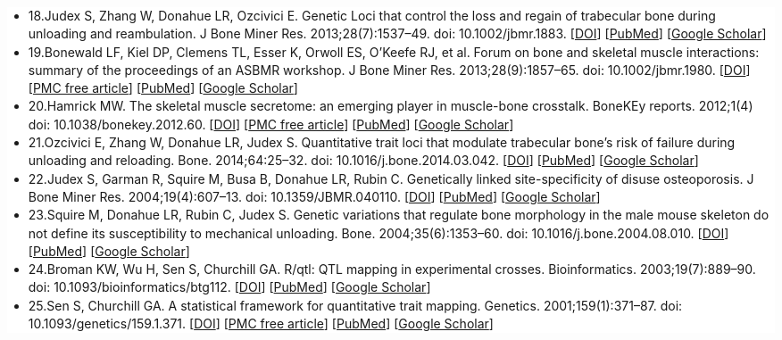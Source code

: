 *   18.Judex S, Zhang W, Donahue LR, Ozcivici E. Genetic Loci that control the loss and regain of trabecular bone during unloading and reambulation. J Bone Miner Res. 2013;28(7):1537–49. doi: 10.1002/jbmr.1883. \[[DOI](https://doi.org/10.1002/jbmr.1883)\] \[[PubMed](https://pubmed.ncbi.nlm.nih.gov/23401066/)\] \[[Google Scholar](https://scholar.google.com/scholar_lookup?journal=J%20Bone%20Miner%20Res&title=Genetic%20Loci%20that%20control%20the%20loss%20and%20regain%20of%20trabecular%20bone%20during%20unloading%20and%20reambulation&author=S%20Judex&author=W%20Zhang&author=LR%20Donahue&author=E%20Ozcivici&volume=28&issue=7&publication_year=2013&pages=1537-49&pmid=23401066&doi=10.1002/jbmr.1883&)\]
*   19.Bonewald LF, Kiel DP, Clemens TL, Esser K, Orwoll ES, O’Keefe RJ, et al. Forum on bone and skeletal muscle interactions: summary of the proceedings of an ASBMR workshop. J Bone Miner Res. 2013;28(9):1857–65. doi: 10.1002/jbmr.1980. \[[DOI](https://doi.org/10.1002/jbmr.1980)\] \[[PMC free article](https://www.ncbi.nlm.nih.gov/articles/PMC3749267/)\] \[[PubMed](https://pubmed.ncbi.nlm.nih.gov/23671010/)\] \[[Google Scholar](https://scholar.google.com/scholar_lookup?journal=J%20Bone%20Miner%20Res&title=Forum%20on%20bone%20and%20skeletal%20muscle%20interactions:%20summary%20of%20the%20proceedings%20of%20an%20ASBMR%20workshop&author=LF%20Bonewald&author=DP%20Kiel&author=TL%20Clemens&author=K%20Esser&author=ES%20Orwoll&volume=28&issue=9&publication_year=2013&pages=1857-65&pmid=23671010&doi=10.1002/jbmr.1980&)\]
*   20.Hamrick MW. The skeletal muscle secretome: an emerging player in muscle-bone crosstalk. BoneKEy reports. 2012;1(4) doi: 10.1038/bonekey.2012.60. \[[DOI](https://doi.org/10.1038/bonekey.2012.60)\] \[[PMC free article](https://www.ncbi.nlm.nih.gov/articles/PMC3727847/)\] \[[PubMed](https://pubmed.ncbi.nlm.nih.gov/23951457/)\] \[[Google Scholar](https://scholar.google.com/scholar_lookup?journal=BoneKEy%20reports&title=The%20skeletal%20muscle%20secretome:%20an%20emerging%20player%20in%20muscle-bone%20crosstalk&author=MW%20Hamrick&volume=1&issue=4&publication_year=2012&pmid=23951457&doi=10.1038/bonekey.2012.60&)\]
*   21.Ozcivici E, Zhang W, Donahue LR, Judex S. Quantitative trait loci that modulate trabecular bone’s risk of failure during unloading and reloading. Bone. 2014;64:25–32. doi: 10.1016/j.bone.2014.03.042. \[[DOI](https://doi.org/10.1016/j.bone.2014.03.042)\] \[[PubMed](https://pubmed.ncbi.nlm.nih.gov/24698783/)\] \[[Google Scholar](https://scholar.google.com/scholar_lookup?journal=Bone&title=Quantitative%20trait%20loci%20that%20modulate%20trabecular%20bone%E2%80%99s%20risk%20of%20failure%20during%20unloading%20and%20reloading&author=E%20Ozcivici&author=W%20Zhang&author=LR%20Donahue&author=S%20Judex&volume=64&publication_year=2014&pages=25-32&pmid=24698783&doi=10.1016/j.bone.2014.03.042&)\]
*   22.Judex S, Garman R, Squire M, Busa B, Donahue LR, Rubin C. Genetically linked site-specificity of disuse osteoporosis. J Bone Miner Res. 2004;19(4):607–13. doi: 10.1359/JBMR.040110. \[[DOI](https://doi.org/10.1359/JBMR.040110)\] \[[PubMed](https://pubmed.ncbi.nlm.nih.gov/15005848/)\] \[[Google Scholar](https://scholar.google.com/scholar_lookup?journal=J%20Bone%20Miner%20Res&title=Genetically%20linked%20site-specificity%20of%20disuse%20osteoporosis&author=S%20Judex&author=R%20Garman&author=M%20Squire&author=B%20Busa&author=LR%20Donahue&volume=19&issue=4&publication_year=2004&pages=607-13&pmid=15005848&doi=10.1359/JBMR.040110&)\]
*   23.Squire M, Donahue LR, Rubin C, Judex S. Genetic variations that regulate bone morphology in the male mouse skeleton do not define its susceptibility to mechanical unloading. Bone. 2004;35(6):1353–60. doi: 10.1016/j.bone.2004.08.010. \[[DOI](https://doi.org/10.1016/j.bone.2004.08.010)\] \[[PubMed](https://pubmed.ncbi.nlm.nih.gov/15589216/)\] \[[Google Scholar](https://scholar.google.com/scholar_lookup?journal=Bone&title=Genetic%20variations%20that%20regulate%20bone%20morphology%20in%20the%20male%20mouse%20skeleton%20do%20not%20define%20its%20susceptibility%20to%20mechanical%20unloading&author=M%20Squire&author=LR%20Donahue&author=C%20Rubin&author=S%20Judex&volume=35&issue=6&publication_year=2004&pages=1353-60&pmid=15589216&doi=10.1016/j.bone.2004.08.010&)\]
*   24.Broman KW, Wu H, Sen S, Churchill GA. R/qtl: QTL mapping in experimental crosses. Bioinformatics. 2003;19(7):889–90. doi: 10.1093/bioinformatics/btg112. \[[DOI](https://doi.org/10.1093/bioinformatics/btg112)\] \[[PubMed](https://pubmed.ncbi.nlm.nih.gov/12724300/)\] \[[Google Scholar](https://scholar.google.com/scholar_lookup?journal=Bioinformatics&title=R/qtl:%20QTL%20mapping%20in%20experimental%20crosses&author=KW%20Broman&author=H%20Wu&author=S%20Sen&author=GA%20Churchill&volume=19&issue=7&publication_year=2003&pages=889-90&pmid=12724300&doi=10.1093/bioinformatics/btg112&)\]
*   25.Sen S, Churchill GA. A statistical framework for quantitative trait mapping. Genetics. 2001;159(1):371–87. doi: 10.1093/genetics/159.1.371. \[[DOI](https://doi.org/10.1093/genetics/159.1.371)\] \[[PMC free article](https://www.ncbi.nlm.nih.gov/articles/PMC1461799/)\] \[[PubMed](https://pubmed.ncbi.nlm.nih.gov/11560912/)\] \[[Google Scholar](https://scholar.google.com/scholar_lookup?journal=Genetics&title=A%20statistical%20framework%20for%20quantitative%20trait%20mapping&author=S%20Sen&author=GA%20Churchill&volume=159&issue=1&publication_year=2001&pages=371-87&pmid=11560912&doi=10.1093/genetics/159.1.371&)\]